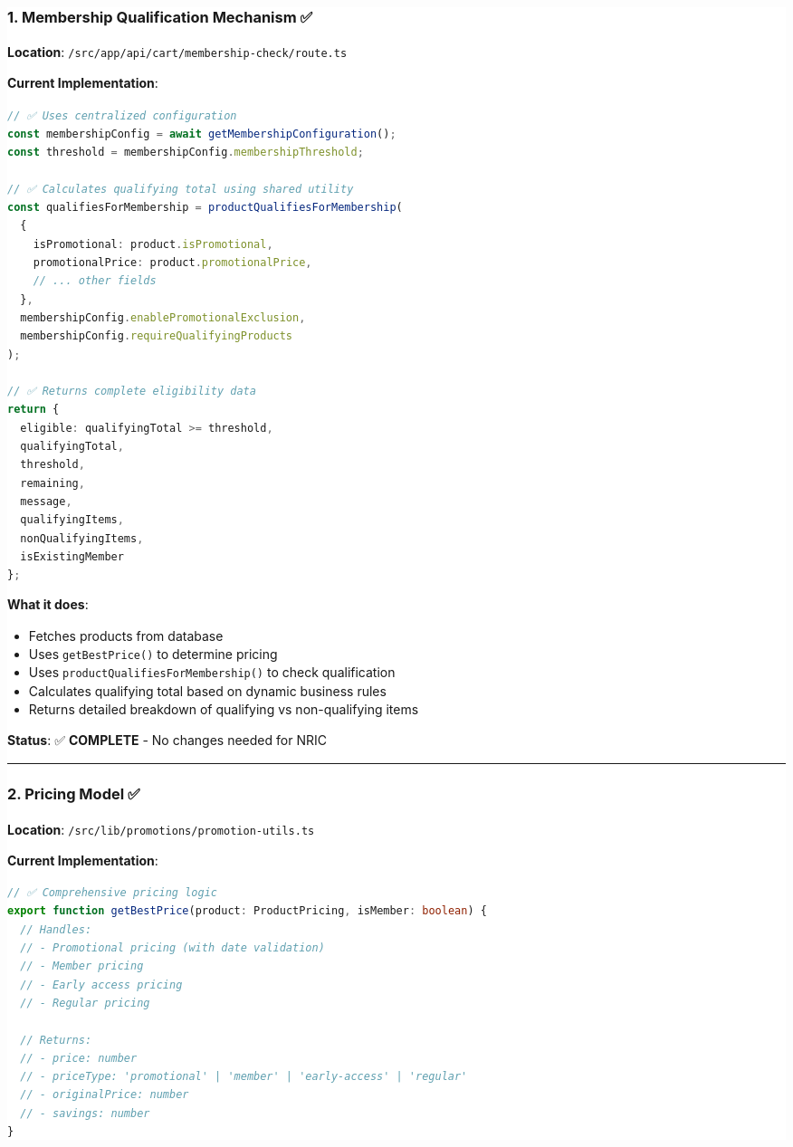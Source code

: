 ### 1. Membership Qualification Mechanism ✅

**Location**: `/src/app/api/cart/membership-check/route.ts`

**Current Implementation**:
```typescript
// ✅ Uses centralized configuration
const membershipConfig = await getMembershipConfiguration();
const threshold = membershipConfig.membershipThreshold;

// ✅ Calculates qualifying total using shared utility
const qualifiesForMembership = productQualifiesForMembership(
  {
    isPromotional: product.isPromotional,
    promotionalPrice: product.promotionalPrice,
    // ... other fields
  },
  membershipConfig.enablePromotionalExclusion,
  membershipConfig.requireQualifyingProducts
);

// ✅ Returns complete eligibility data
return {
  eligible: qualifyingTotal >= threshold,
  qualifyingTotal,
  threshold,
  remaining,
  message,
  qualifyingItems,
  nonQualifyingItems,
  isExistingMember
};
```

**What it does**:
- Fetches products from database
- Uses `getBestPrice()` to determine pricing
- Uses `productQualifiesForMembership()` to check qualification
- Calculates qualifying total based on dynamic business rules
- Returns detailed breakdown of qualifying vs non-qualifying items

**Status**: ✅ **COMPLETE** - No changes needed for NRIC

---

### 2. Pricing Model ✅

**Location**: `/src/lib/promotions/promotion-utils.ts`

**Current Implementation**:
```typescript
// ✅ Comprehensive pricing logic
export function getBestPrice(product: ProductPricing, isMember: boolean) {
  // Handles:
  // - Promotional pricing (with date validation)
  // - Member pricing
  // - Early access pricing
  // - Regular pricing

  // Returns:
  // - price: number
  // - priceType: 'promotional' | 'member' | 'early-access' | 'regular'
  // - originalPrice: number
  // - savings: number
}
```
